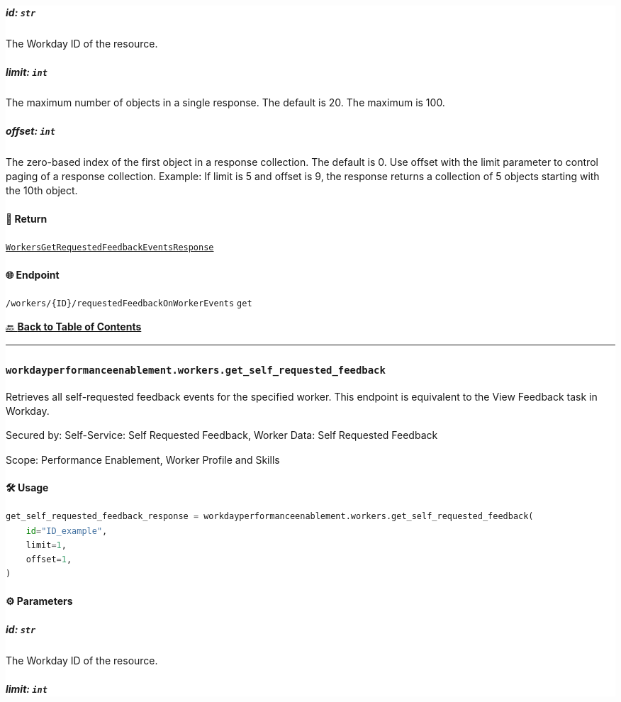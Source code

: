 ##### id: `str`<a id="id-str"></a>

The Workday ID of the resource.

##### limit: `int`<a id="limit-int"></a>

The maximum number of objects in a single response. The default is 20. The maximum is 100.

##### offset: `int`<a id="offset-int"></a>

The zero-based index of the first object in a response collection. The default is 0. Use offset with the limit parameter to control paging of a response collection. Example: If limit is 5 and offset is 9, the response returns a collection of 5 objects starting with the 10th object.

#### 🔄 Return<a id="🔄-return"></a>

[`WorkersGetRequestedFeedbackEventsResponse`](./workday_performance_enablement_python_sdk/pydantic/workers_get_requested_feedback_events_response.py)

#### 🌐 Endpoint<a id="🌐-endpoint"></a>

`/workers/{ID}/requestedFeedbackOnWorkerEvents` `get`

[🔙 **Back to Table of Contents**](#table-of-contents)

---

### `workdayperformanceenablement.workers.get_self_requested_feedback`<a id="workdayperformanceenablementworkersget_self_requested_feedback"></a>

Retrieves all self-requested feedback events for the specified worker. This endpoint is equivalent to the View Feedback task in Workday.

Secured by: Self-Service: Self Requested Feedback, Worker Data: Self Requested Feedback

Scope: Performance Enablement, Worker Profile and Skills

#### 🛠️ Usage<a id="🛠️-usage"></a>

```python
get_self_requested_feedback_response = workdayperformanceenablement.workers.get_self_requested_feedback(
    id="ID_example",
    limit=1,
    offset=1,
)
```

#### ⚙️ Parameters<a id="⚙️-parameters"></a>

##### id: `str`<a id="id-str"></a>

The Workday ID of the resource.

##### limit: `int`<a id="limit-int"></a>
